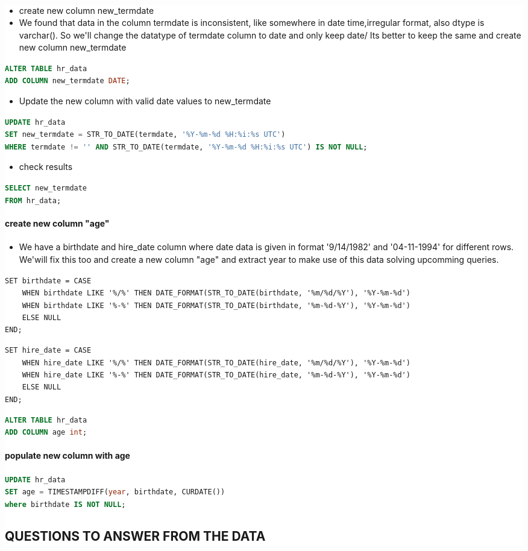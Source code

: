 - create new column new_termdate
- We found that data in the column termdate is inconsistent, like somewhere in date time,irregular format, also dtype is varchar(). So we'll change the datatype of termdate column to date and only keep date/ Its better to keep the same and create new column new_termdate

``` SQL
ALTER TABLE hr_data
ADD COLUMN new_termdate DATE;
```

- Update the new column with valid date values to new_termdate

``` SQL
UPDATE hr_data
SET new_termdate = STR_TO_DATE(termdate, '%Y-%m-%d %H:%i:%s UTC')
WHERE termdate != '' AND STR_TO_DATE(termdate, '%Y-%m-%d %H:%i:%s UTC') IS NOT NULL;
```
- check results

``` SQL
SELECT new_termdate
FROM hr_data;
```

#### create new column "age"

- We have a birthdate and hire_date column where date data is given in format '9/14/1982' and '04-11-1994' for different rows. We'will fix this too and create a new column "age" and extract year to make use of this data solving upcomming queries.

``` UPDATE hr_data
SET birthdate = CASE
    WHEN birthdate LIKE '%/%' THEN DATE_FORMAT(STR_TO_DATE(birthdate, '%m/%d/%Y'), '%Y-%m-%d')
    WHEN birthdate LIKE '%-%' THEN DATE_FORMAT(STR_TO_DATE(birthdate, '%m-%d-%Y'), '%Y-%m-%d')
    ELSE NULL
END;
```
``` UPDATE hr_data
SET hire_date = CASE
    WHEN hire_date LIKE '%/%' THEN DATE_FORMAT(STR_TO_DATE(hire_date, '%m/%d/%Y'), '%Y-%m-%d')
    WHEN hire_date LIKE '%-%' THEN DATE_FORMAT(STR_TO_DATE(hire_date, '%m-%d-%Y'), '%Y-%m-%d')
    ELSE NULL
END;
```
``` SQL
ALTER TABLE hr_data
ADD COLUMN age int;
```

#### populate new column with age
``` SQL
UPDATE hr_data
SET age = TIMESTAMPDIFF(year, birthdate, CURDATE())
where birthdate IS NOT NULL;
```

## QUESTIONS TO ANSWER FROM THE DATA
